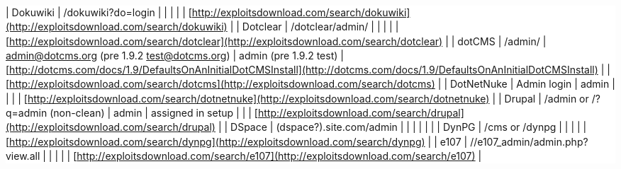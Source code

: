 | Dokuwiki                           | /dokuwiki?do=login                              |                                              |                        |                                                                                                                                                                                                                                                                                  |                                                                                              | [http://exploitsdownload.com/search/dokuwiki](http://exploitsdownload.com/search/dokuwiki)                                                             |
| Dotclear                           | /dotclear/admin/                                |                                              |                        |                                                                                                                                                                                                                                                                                  |                                                                                              | [http://exploitsdownload.com/search/dotclear](http://exploitsdownload.com/search/dotclear)                                                             |
| dotCMS                             | /admin/                                         | admin@dotcms.org (pre 1.9.2 test@dotcms.org) | admin (pre 1.9.2 test) | [http://dotcms.com/docs/1.9/DefaultsOnAnInitialDotCMSInstall](http://dotcms.com/docs/1.9/DefaultsOnAnInitialDotCMSInstall)                                                                                                                                                       |                                                                                              | [http://exploitsdownload.com/search/dotcms](http://exploitsdownload.com/search/dotcms)                                                                 |
| DotNetNuke                         | Admin login                                     | admin                                        |                        |                                                                                                                                                                                                                                                                                  |                                                                                              | [http://exploitsdownload.com/search/dotnetnuke](http://exploitsdownload.com/search/dotnetnuke)                                                         |
| Drupal                             | /admin or /?q=admin (non-clean)                 | admin                                        | assigned in setup      |                                                                                                                                                                                                                                                                                  |                                                                                              | [http://exploitsdownload.com/search/drupal](http://exploitsdownload.com/search/drupal)                                                                 |
| DSpace                             | (dspace?).site.com/admin                        |                                              |                        |                                                                                                                                                                                                                                                                                  |                                                                                              |                                                                                                                                                        |
| DynPG                              | /cms or /dynpg                                  |                                              |                        |                                                                                                                                                                                                                                                                                  |                                                                                              | [http://exploitsdownload.com/search/dynpg](http://exploitsdownload.com/search/dynpg)                                                                   |
| e107                               | //e107\_admin/admin.php?view.all                |                                              |                        |                                                                                                                                                                                                                                                                                  |                                                                                              | [http://exploitsdownload.com/search/e107](http://exploitsdownload.com/search/e107)                                                                     |